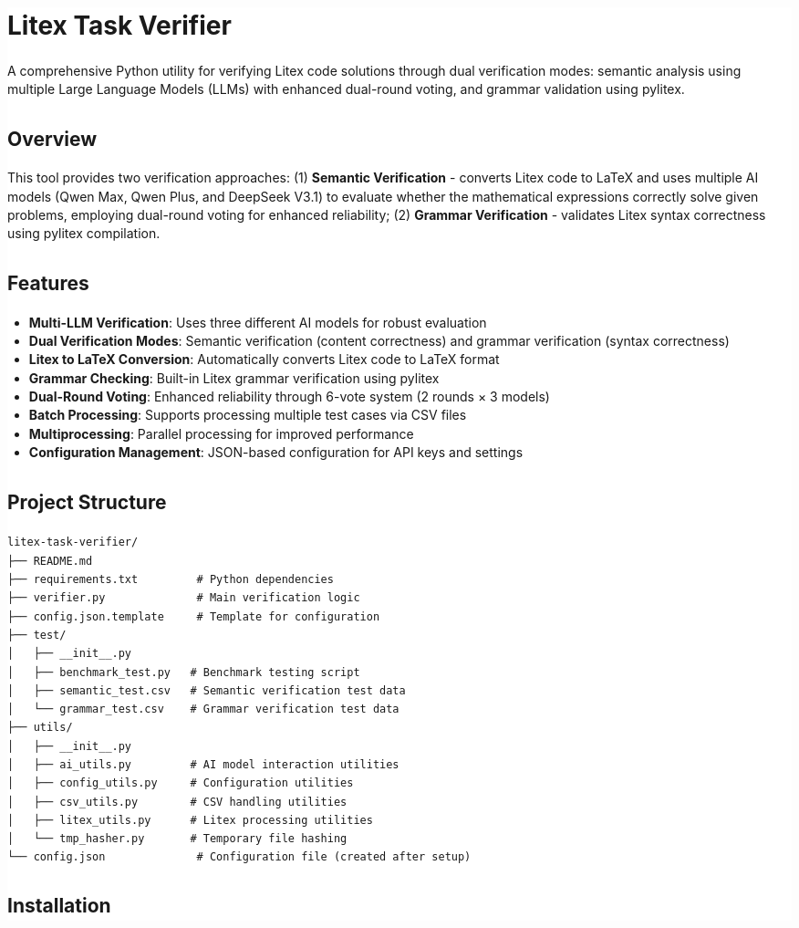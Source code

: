 # Litex Task Verifier

A comprehensive Python utility for verifying Litex code solutions through dual verification modes: semantic analysis using multiple Large Language Models (LLMs) with enhanced dual-round voting, and grammar validation using pylitex.

## Overview

This tool provides two verification approaches: (1) **Semantic Verification** - converts Litex code to LaTeX and uses multiple AI models (Qwen Max, Qwen Plus, and DeepSeek V3.1) to evaluate whether the mathematical expressions correctly solve given problems, employing dual-round voting for enhanced reliability; (2) **Grammar Verification** - validates Litex syntax correctness using pylitex compilation.

## Features

- **Multi-LLM Verification**: Uses three different AI models for robust evaluation
- **Dual Verification Modes**: Semantic verification (content correctness) and grammar verification (syntax correctness)
- **Litex to LaTeX Conversion**: Automatically converts Litex code to LaTeX format
- **Grammar Checking**: Built-in Litex grammar verification using pylitex
- **Dual-Round Voting**: Enhanced reliability through 6-vote system (2 rounds × 3 models)
- **Batch Processing**: Supports processing multiple test cases via CSV files
- **Multiprocessing**: Parallel processing for improved performance
- **Configuration Management**: JSON-based configuration for API keys and settings

## Project Structure

```
litex-task-verifier/
├── README.md
├── requirements.txt         # Python dependencies
├── verifier.py              # Main verification logic
├── config.json.template     # Template for configuration
├── test/
│   ├── __init__.py
│   ├── benchmark_test.py   # Benchmark testing script
│   ├── semantic_test.csv   # Semantic verification test data
│   └── grammar_test.csv    # Grammar verification test data
├── utils/
│   ├── __init__.py
│   ├── ai_utils.py         # AI model interaction utilities
│   ├── config_utils.py     # Configuration utilities
│   ├── csv_utils.py        # CSV handling utilities
│   ├── litex_utils.py      # Litex processing utilities
│   └── tmp_hasher.py       # Temporary file hashing
└── config.json              # Configuration file (created after setup)
```

## Installation
